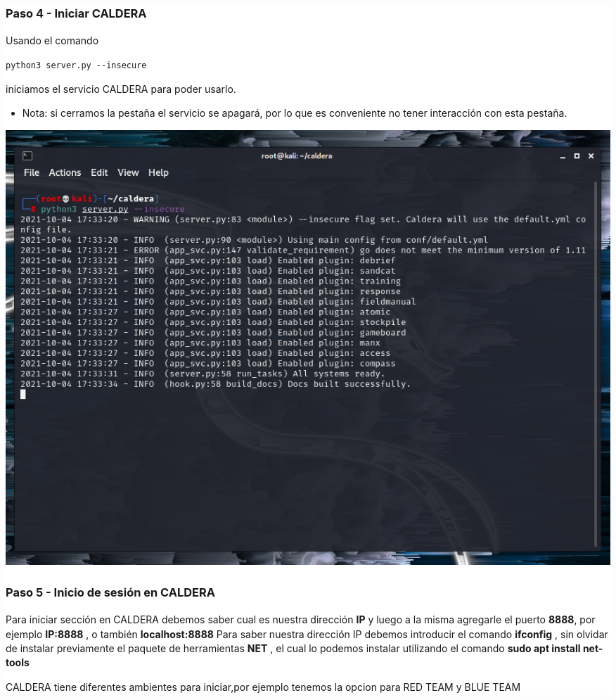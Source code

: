 ### Paso 4 - Iniciar CALDERA

Usando el comando 
```
python3 server.py --insecure
```
iniciamos el servicio CALDERA para poder usarlo.

* Nota: si cerramos la pestaña el servicio se apagará, por lo que es conveniente no tener interacción con esta pestaña.

![alt text](./Imagenes/Caldera-Mitre/caldera-mitre-guide-inicioCALDERA.png "Inicio de CALDERA")

### Paso 5 - Inicio de sesión en CALDERA

Para iniciar sección en CALDERA debemos saber cual es nuestra dirección __IP__ y luego a la misma agregarle el puerto __8888__, por ejemplo __IP:8888__ , o también __localhost:8888__
Para saber nuestra dirección IP debemos introducir el comando __ifconfig__ , sin olvidar de instalar previamente el paquete de herramientas __NET__ , el cual lo podemos instalar utilizando el comando __sudo apt install net-tools__

CALDERA tiene diferentes ambientes para iniciar,por ejemplo tenemos la opcion para RED TEAM y BLUE TEAM
